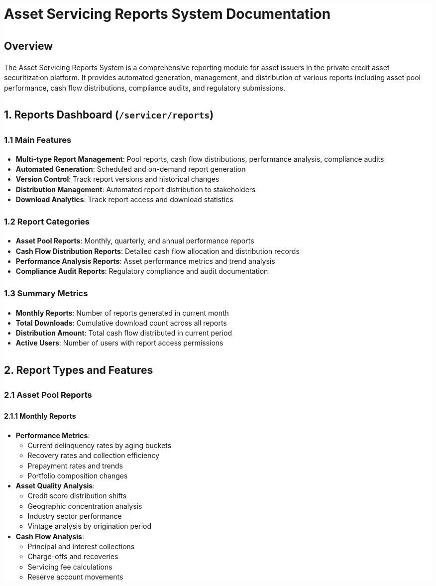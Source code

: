 # Asset Servicing Reports System Documentation

## Overview
The Asset Servicing Reports System is a comprehensive reporting module for asset issuers in the private credit asset securitization platform. It provides automated generation, management, and distribution of various reports including asset pool performance, cash flow distributions, compliance audits, and regulatory submissions.

## 1. Reports Dashboard (`/servicer/reports`)

### 1.1 Main Features
- **Multi-type Report Management**: Pool reports, cash flow distributions, performance analysis, compliance audits
- **Automated Generation**: Scheduled and on-demand report generation
- **Version Control**: Track report versions and historical changes
- **Distribution Management**: Automated report distribution to stakeholders
- **Download Analytics**: Track report access and download statistics

### 1.2 Report Categories
- **Asset Pool Reports**: Monthly, quarterly, and annual performance reports
- **Cash Flow Distribution Reports**: Detailed cash flow allocation and distribution records
- **Performance Analysis Reports**: Asset performance metrics and trend analysis
- **Compliance Audit Reports**: Regulatory compliance and audit documentation

### 1.3 Summary Metrics
- **Monthly Reports**: Number of reports generated in current month
- **Total Downloads**: Cumulative download count across all reports
- **Distribution Amount**: Total cash flow distributed in current period
- **Active Users**: Number of users with report access permissions

## 2. Report Types and Features

### 2.1 Asset Pool Reports

#### 2.1.1 Monthly Reports
- **Performance Metrics**:
  - Current delinquency rates by aging buckets
  - Recovery rates and collection efficiency
  - Prepayment rates and trends
  - Portfolio composition changes
- **Asset Quality Analysis**:
  - Credit score distribution shifts
  - Geographic concentration analysis
  - Industry sector performance
  - Vintage analysis by origination period
- **Cash Flow Analysis**:
  - Principal and interest collections
  - Charge-offs and recoveries
  - Servicing fee calculations
  - Reserve account movements
